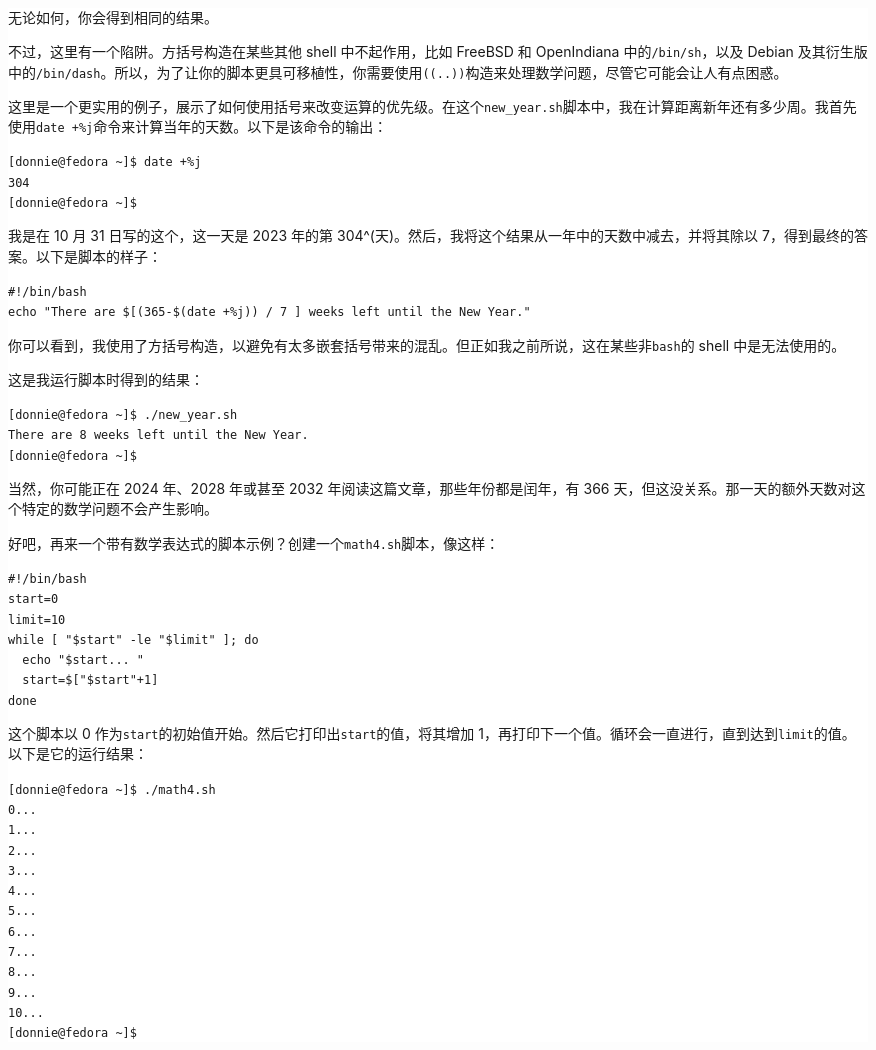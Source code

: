 无论如何，你会得到相同的结果。

不过，这里有一个陷阱。方括号构造在某些其他 shell 中不起作用，比如 FreeBSD 和 OpenIndiana 中的`/bin/sh`，以及 Debian 及其衍生版中的`/bin/dash`。所以，为了让你的脚本更具可移植性，你需要使用`((..))`构造来处理数学问题，尽管它可能会让人有点困惑。

这里是一个更实用的例子，展示了如何使用括号来改变运算的优先级。在这个`new_year.sh`脚本中，我在计算距离新年还有多少周。我首先使用`date +%j`命令来计算当年的天数。以下是该命令的输出：

```
[donnie@fedora ~]$ date +%j
304
[donnie@fedora ~]$ 
```

我是在 10 月 31 日写的这个，这一天是 2023 年的第 304^(天)。然后，我将这个结果从一年中的天数中减去，并将其除以 7，得到最终的答案。以下是脚本的样子：

```
#!/bin/bash
echo "There are $[(365-$(date +%j)) / 7 ] weeks left until the New Year." 
```

你可以看到，我使用了方括号构造，以避免有太多嵌套括号带来的混乱。但正如我之前所说，这在某些非`bash`的 shell 中是无法使用的。

这是我运行脚本时得到的结果：

```
[donnie@fedora ~]$ ./new_year.sh
There are 8 weeks left until the New Year.
[donnie@fedora ~]$ 
```

当然，你可能正在 2024 年、2028 年或甚至 2032 年阅读这篇文章，那些年份都是闰年，有 366 天，但这没关系。那一天的额外天数对这个特定的数学问题不会产生影响。

好吧，再来一个带有数学表达式的脚本示例？创建一个`math4.sh`脚本，像这样：

```
#!/bin/bash
start=0
limit=10
while [ "$start" -le "$limit" ]; do
  echo "$start... "
  start=$["$start"+1]
done 
```

这个脚本以 0 作为`start`的初始值开始。然后它打印出`start`的值，将其增加 1，再打印下一个值。循环会一直进行，直到达到`limit`的值。以下是它的运行结果：

```
[donnie@fedora ~]$ ./math4.sh
0...
1...
2...
3...
4...
5...
6...
7...
8...
9...
10...
[donnie@fedora ~]$ 
```
